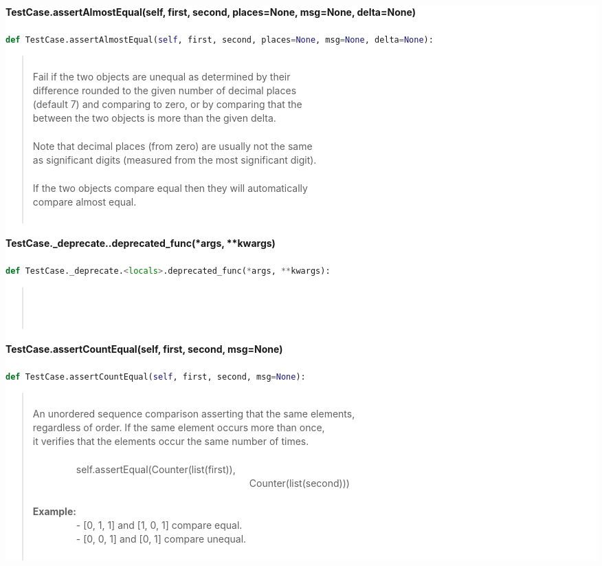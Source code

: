 #### TestCase.assertAlmostEqual(self, first, second, places=None, msg=None, delta=None)

````python
def TestCase.assertAlmostEqual(self, first, second, places=None, msg=None, delta=None):
````

> <br />
> Fail if the two objects are unequal as determined by their<br />
> difference rounded to the given number of decimal places<br />
> (default 7) and comparing to zero, or by comparing that the<br />
> between the two objects is more than the given delta.<br />
> <br />
> Note that decimal places (from zero) are usually not the same<br />
> as significant digits (measured from the most significant digit).<br />
> <br />
> If the two objects compare equal then they will automatically<br />
> compare almost equal.<br />
> <br />

#### TestCase._deprecate.<locals>.deprecated_func(*args, **kwargs)

````python
def TestCase._deprecate.<locals>.deprecated_func(*args, **kwargs):
````

> <br />
> <br />
> <br />

#### TestCase.assertCountEqual(self, first, second, msg=None)

````python
def TestCase.assertCountEqual(self, first, second, msg=None):
````

> <br />
> An unordered sequence comparison asserting that the same elements,<br />
> regardless of order.  If the same element occurs more than once,<br />
> it verifies that the elements occur the same number of times.<br />
> <br />
> &nbsp;&nbsp;&nbsp;&nbsp;&nbsp;&nbsp;&nbsp;&nbsp;&nbsp;&nbsp;&nbsp;&nbsp;&nbsp;&nbsp;&nbsp;  self.assertEqual(Counter(list(first)),<br />
> &nbsp;&nbsp;&nbsp;&nbsp;&nbsp;&nbsp;&nbsp;&nbsp;&nbsp;&nbsp;&nbsp;&nbsp;&nbsp;&nbsp;&nbsp;  &nbsp;&nbsp;&nbsp;&nbsp;&nbsp;&nbsp;&nbsp;&nbsp;&nbsp;&nbsp;&nbsp;&nbsp;&nbsp;&nbsp;&nbsp;  &nbsp;&nbsp;&nbsp;&nbsp;&nbsp;&nbsp;&nbsp;&nbsp;&nbsp;&nbsp;&nbsp;&nbsp;&nbsp;&nbsp;&nbsp;  &nbsp;&nbsp;&nbsp;&nbsp;&nbsp;&nbsp;&nbsp;&nbsp;&nbsp;&nbsp;&nbsp;&nbsp;&nbsp;&nbsp;&nbsp;  &nbsp;&nbsp;&nbsp;&nbsp;&nbsp;&nbsp;&nbsp;&nbsp;&nbsp;&nbsp;&nbsp;&nbsp;&nbsp;&nbsp;&nbsp;   Counter(list(second)))<br />
> <br />
> <b> Example:</b><br />
> &nbsp;&nbsp;&nbsp;&nbsp;&nbsp;&nbsp;&nbsp;&nbsp;&nbsp;&nbsp;&nbsp;&nbsp;&nbsp;&nbsp;&nbsp;  - [0, 1, 1] and [1, 0, 1] compare equal.<br />
> &nbsp;&nbsp;&nbsp;&nbsp;&nbsp;&nbsp;&nbsp;&nbsp;&nbsp;&nbsp;&nbsp;&nbsp;&nbsp;&nbsp;&nbsp;  - [0, 0, 1] and [0, 1] compare unequal.<br />
> <br />
